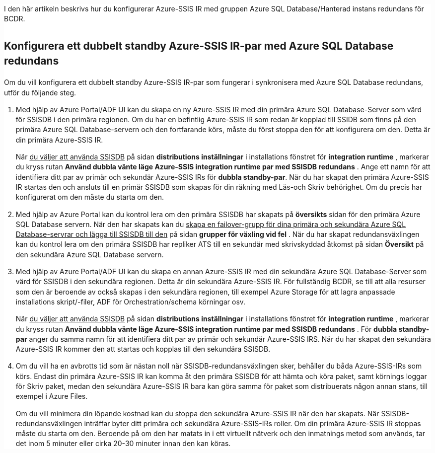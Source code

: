 I den här artikeln beskrivs hur du konfigurerar Azure-SSIS IR med gruppen Azure SQL Database/Hanterad instans redundans för BCDR.

## <a name="configure-a-dual-standby-azure-ssis-ir-pair-with-azure-sql-database-failover-group"></a>Konfigurera ett dubbelt standby Azure-SSIS IR-par med Azure SQL Database redundans

Om du vill konfigurera ett dubbelt standby Azure-SSIS IR-par som fungerar i synkronisera med Azure SQL Database redundans, utför du följande steg.

1. Med hjälp av Azure Portal/ADF UI kan du skapa en ny Azure-SSIS IR med din primära Azure SQL Database-Server som värd för SSISDB i den primära regionen. Om du har en befintlig Azure-SSIS IR som redan är kopplad till SSIDB som finns på den primära Azure SQL Database-servern och den fortfarande körs, måste du först stoppa den för att konfigurera om den. Detta är din primära Azure-SSIS IR.

   När [du väljer att använda SSISDB](./tutorial-deploy-ssis-packages-azure.md#creating-ssisdb) på sidan **distributions inställningar** i installations fönstret för **integration runtime** , markerar du kryss rutan **Använd dubbla vänte läge Azure-SSIS integration runtime par med SSISDB redundans** . Ange ett namn för att identifiera ditt par av primär och sekundär Azure-SSIS IRs för **dubbla standby-par**. När du har skapat den primära Azure-SSIS IR startas den och ansluts till en primär SSISDB som skapas för din räkning med Läs-och Skriv behörighet. Om du precis har konfigurerat om den måste du starta om den.

1. Med hjälp av Azure Portal kan du kontrol lera om den primära SSISDB har skapats på **översikts** sidan för den primära Azure SQL Database servern. När den har skapats kan du [skapa en failover-grupp för dina primära och sekundära Azure SQL Database-servrar och lägga till SSISDB till den](https://docs.microsoft.com/azure/azure-sql/database/failover-group-add-single-database-tutorial?tabs=azure-portal#2---create-the-failover-group) på sidan **grupper för växling vid fel** . När du har skapat redundansväxlingen kan du kontrol lera om den primära SSISDB har repliker ATS till en sekundär med skrivskyddad åtkomst på sidan **Översikt** på den sekundära Azure SQL Database servern.

1. Med hjälp av Azure Portal/ADF UI kan du skapa en annan Azure-SSIS IR med din sekundära Azure SQL Database-Server som värd för SSISDB i den sekundära regionen. Detta är din sekundära Azure-SSIS IR. För fullständig BCDR, se till att alla resurser som den är beroende av också skapas i den sekundära regionen, till exempel Azure Storage för att lagra anpassade installations skript/-filer, ADF för Orchestration/schema körningar osv.

   När [du väljer att använda SSISDB](./tutorial-deploy-ssis-packages-azure.md#creating-ssisdb) på sidan **distributions inställningar** i installations fönstret för **integration runtime** , markerar du kryss rutan **Använd dubbla vänte läge Azure-SSIS integration runtime par med SSISDB redundans** . För **dubbla standby-par** anger du samma namn för att identifiera ditt par av primär och sekundär Azure-SSIS IRS. När du har skapat den sekundära Azure-SSIS IR kommer den att startas och kopplas till den sekundära SSISDB.

1. Om du vill ha en avbrotts tid som är nästan noll när SSISDB-redundansväxlingen sker, behåller du båda Azure-SSIS-IRs som körs. Endast din primära Azure-SSIS IR kan komma åt den primära SSISDB för att hämta och köra paket, samt körnings loggar för Skriv paket, medan den sekundära Azure-SSIS IR bara kan göra samma för paket som distribuerats någon annan stans, till exempel i Azure Files.

   Om du vill minimera din löpande kostnad kan du stoppa den sekundära Azure-SSIS IR när den har skapats. När SSISDB-redundansväxlingen inträffar byter ditt primära och sekundära Azure-SSIS-IRs roller. Om din primära Azure-SSIS IR stoppas måste du starta om den. Beroende på om den har matats in i ett virtuellt nätverk och den inmatnings metod som används, tar det inom 5 minuter eller cirka 20-30 minuter innan den kan köras.
